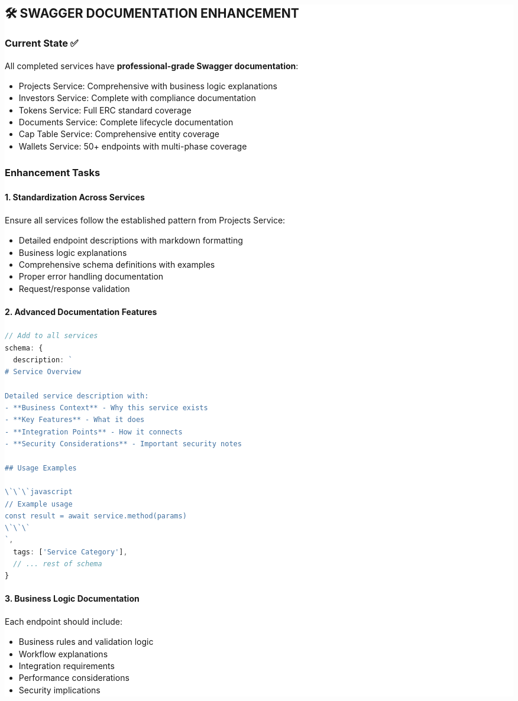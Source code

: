 ## 🛠️ SWAGGER DOCUMENTATION ENHANCEMENT

### Current State ✅
All completed services have **professional-grade Swagger documentation**:
- Projects Service: Comprehensive with business logic explanations
- Investors Service: Complete with compliance documentation
- Tokens Service: Full ERC standard coverage
- Documents Service: Complete lifecycle documentation
- Cap Table Service: Comprehensive entity coverage
- Wallets Service: 50+ endpoints with multi-phase coverage

### Enhancement Tasks

#### **1. Standardization Across Services**
Ensure all services follow the established pattern from Projects Service:
- Detailed endpoint descriptions with markdown formatting
- Business logic explanations
- Comprehensive schema definitions with examples
- Proper error handling documentation
- Request/response validation

#### **2. Advanced Documentation Features**
```typescript
// Add to all services
schema: {
  description: `
# Service Overview

Detailed service description with:
- **Business Context** - Why this service exists
- **Key Features** - What it does
- **Integration Points** - How it connects
- **Security Considerations** - Important security notes

## Usage Examples

\`\`\`javascript
// Example usage
const result = await service.method(params)
\`\`\`
`,
  tags: ['Service Category'],
  // ... rest of schema
}
```

#### **3. Business Logic Documentation**
Each endpoint should include:
- Business rules and validation logic
- Workflow explanations
- Integration requirements
- Performance considerations
- Security implications
